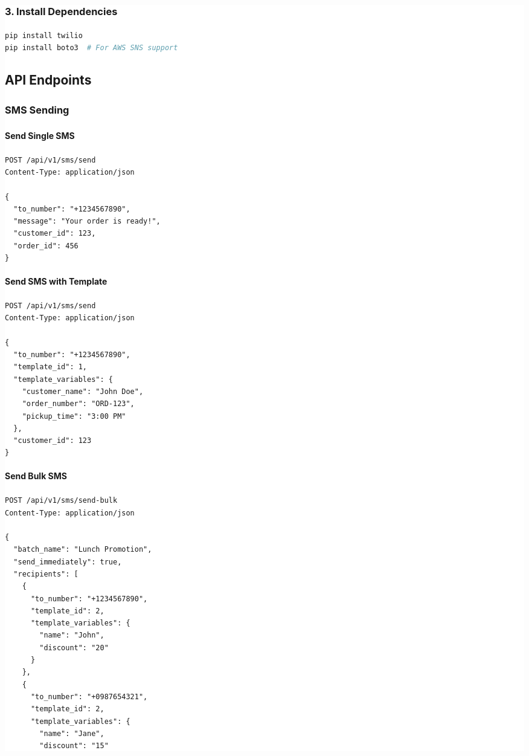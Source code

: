### 3. Install Dependencies

```bash
pip install twilio
pip install boto3  # For AWS SNS support
```

## API Endpoints

### SMS Sending

#### Send Single SMS
```http
POST /api/v1/sms/send
Content-Type: application/json

{
  "to_number": "+1234567890",
  "message": "Your order is ready!",
  "customer_id": 123,
  "order_id": 456
}
```

#### Send SMS with Template
```http
POST /api/v1/sms/send
Content-Type: application/json

{
  "to_number": "+1234567890",
  "template_id": 1,
  "template_variables": {
    "customer_name": "John Doe",
    "order_number": "ORD-123",
    "pickup_time": "3:00 PM"
  },
  "customer_id": 123
}
```

#### Send Bulk SMS
```http
POST /api/v1/sms/send-bulk
Content-Type: application/json

{
  "batch_name": "Lunch Promotion",
  "send_immediately": true,
  "recipients": [
    {
      "to_number": "+1234567890",
      "template_id": 2,
      "template_variables": {
        "name": "John",
        "discount": "20"
      }
    },
    {
      "to_number": "+0987654321",
      "template_id": 2,
      "template_variables": {
        "name": "Jane",
        "discount": "15"
```